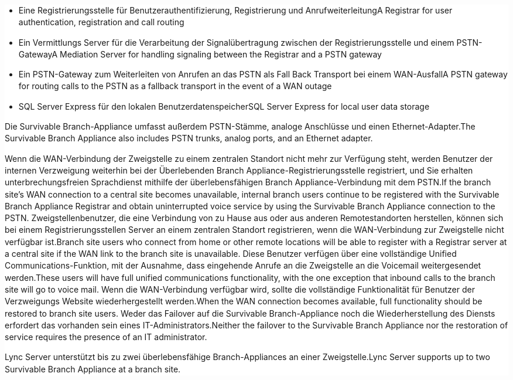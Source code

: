   - <span data-ttu-id="17fc1-135">Eine Registrierungsstelle für Benutzerauthentifizierung, Registrierung und Anrufweiterleitung</span><span class="sxs-lookup"><span data-stu-id="17fc1-135">A Registrar for user authentication, registration and call routing</span></span>

  - <span data-ttu-id="17fc1-136">Ein Vermittlungs Server für die Verarbeitung der Signalübertragung zwischen der Registrierungsstelle und einem PSTN-Gateway</span><span class="sxs-lookup"><span data-stu-id="17fc1-136">A Mediation Server for handling signaling between the Registrar and a PSTN gateway</span></span>

  - <span data-ttu-id="17fc1-137">Ein PSTN-Gateway zum Weiterleiten von Anrufen an das PSTN als Fall Back Transport bei einem WAN-Ausfall</span><span class="sxs-lookup"><span data-stu-id="17fc1-137">A PSTN gateway for routing calls to the PSTN as a fallback transport in the event of a WAN outage</span></span>

  - <span data-ttu-id="17fc1-138">SQL Server Express für den lokalen Benutzerdatenspeicher</span><span class="sxs-lookup"><span data-stu-id="17fc1-138">SQL Server Express for local user data storage</span></span>

<span data-ttu-id="17fc1-139">Die Survivable Branch-Appliance umfasst außerdem PSTN-Stämme, analoge Anschlüsse und einen Ethernet-Adapter.</span><span class="sxs-lookup"><span data-stu-id="17fc1-139">The Survivable Branch Appliance also includes PSTN trunks, analog ports, and an Ethernet adapter.</span></span>

<span data-ttu-id="17fc1-140">Wenn die WAN-Verbindung der Zweigstelle zu einem zentralen Standort nicht mehr zur Verfügung steht, werden Benutzer der internen Verzweigung weiterhin bei der Überlebenden Branch Appliance-Registrierungsstelle registriert, und Sie erhalten unterbrechungsfreien Sprachdienst mithilfe der überlebensfähigen Branch Appliance-Verbindung mit dem PSTN.</span><span class="sxs-lookup"><span data-stu-id="17fc1-140">If the branch site’s WAN connection to a central site becomes unavailable, internal branch users continue to be registered with the Survivable Branch Appliance Registrar and obtain uninterrupted voice service by using the Survivable Branch Appliance connection to the PSTN.</span></span> <span data-ttu-id="17fc1-141">Zweigstellenbenutzer, die eine Verbindung von zu Hause aus oder aus anderen Remotestandorten herstellen, können sich bei einem Registrierungsstellen Server an einem zentralen Standort registrieren, wenn die WAN-Verbindung zur Zweigstelle nicht verfügbar ist.</span><span class="sxs-lookup"><span data-stu-id="17fc1-141">Branch site users who connect from home or other remote locations will be able to register with a Registrar server at a central site if the WAN link to the branch site is unavailable.</span></span> <span data-ttu-id="17fc1-142">Diese Benutzer verfügen über eine vollständige Unified Communications-Funktion, mit der Ausnahme, dass eingehende Anrufe an die Zweigstelle an die Voicemail weitergesendet werden.</span><span class="sxs-lookup"><span data-stu-id="17fc1-142">These users will have full unified communications functionality, with the one exception that inbound calls to the branch site will go to voice mail.</span></span> <span data-ttu-id="17fc1-143">Wenn die WAN-Verbindung verfügbar wird, sollte die vollständige Funktionalität für Benutzer der Verzweigungs Website wiederhergestellt werden.</span><span class="sxs-lookup"><span data-stu-id="17fc1-143">When the WAN connection becomes available, full functionality should be restored to branch site users.</span></span> <span data-ttu-id="17fc1-144">Weder das Failover auf die Survivable Branch-Appliance noch die Wiederherstellung des Diensts erfordert das vorhanden sein eines IT-Administrators.</span><span class="sxs-lookup"><span data-stu-id="17fc1-144">Neither the failover to the Survivable Branch Appliance nor the restoration of service requires the presence of an IT administrator.</span></span>

<span data-ttu-id="17fc1-145">Lync Server unterstützt bis zu zwei überlebensfähige Branch-Appliances an einer Zweigstelle.</span><span class="sxs-lookup"><span data-stu-id="17fc1-145">Lync Server supports up to two Survivable Branch Appliance at a branch site.</span></span>

<div>
